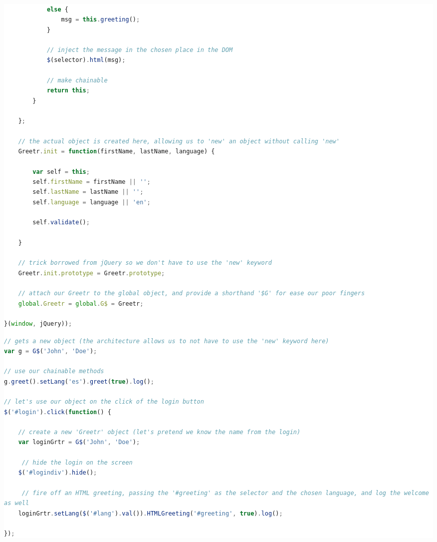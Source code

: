 ```js
            else {
                msg = this.greeting();   
            }
            
            // inject the message in the chosen place in the DOM
            $(selector).html(msg);
            
            // make chainable
            return this;
        }
        
    };
    
    // the actual object is created here, allowing us to 'new' an object without calling 'new'
    Greetr.init = function(firstName, lastName, language) {
        
        var self = this;
        self.firstName = firstName || '';
        self.lastName = lastName || '';
        self.language = language || 'en';
        
        self.validate();
        
    }
    
    // trick borrowed from jQuery so we don't have to use the 'new' keyword
    Greetr.init.prototype = Greetr.prototype;
    
    // attach our Greetr to the global object, and provide a shorthand '$G' for ease our poor fingers
    global.Greetr = global.G$ = Greetr;
    
}(window, jQuery));
```

```js
// gets a new object (the architecture allows us to not have to use the 'new' keyword here)
var g = G$('John', 'Doe');

// use our chainable methods
g.greet().setLang('es').greet(true).log();

// let's use our object on the click of the login button
$('#login').click(function() {
   
    // create a new 'Greetr' object (let's pretend we know the name from the login)
    var loginGrtr = G$('John', 'Doe');
    
     // hide the login on the screen
    $('#logindiv').hide();
    
     // fire off an HTML greeting, passing the '#greeting' as the selector and the chosen language, and log the welcome as well
    loginGrtr.setLang($('#lang').val()).HTMLGreeting('#greeting', true).log();
    
});
```
